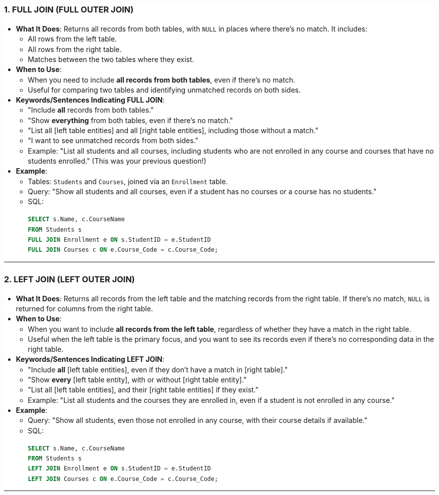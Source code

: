 ### 1. FULL JOIN (FULL OUTER JOIN)
- **What It Does**: Returns all records from both tables, with `NULL` in places where there’s no match. It includes:
  - All rows from the left table.
  - All rows from the right table.
  - Matches between the two tables where they exist.
- **When to Use**:
  - When you need to include **all records from both tables**, even if there’s no match.
  - Useful for comparing two tables and identifying unmatched records on both sides.
- **Keywords/Sentences Indicating FULL JOIN**:
  - "Include **all** records from both tables."
  - "Show **everything** from both tables, even if there’s no match."
  - "List all [left table entities] and all [right table entities], including those without a match."
  - "I want to see unmatched records from both sides."
  - Example: "List all students and all courses, including students who are not enrolled in any course and courses that have no students enrolled." (This was your previous question!)
- **Example**:
  - Tables: `Students` and `Courses`, joined via an `Enrollment` table.
  - Query: "Show all students and all courses, even if a student has no courses or a course has no students."
  - SQL: 
    ```sql
    SELECT s.Name, c.CourseName
    FROM Students s
    FULL JOIN Enrollment e ON s.StudentID = e.StudentID
    FULL JOIN Courses c ON e.Course_Code = c.Course_Code;
    ```

---

### 2. LEFT JOIN (LEFT OUTER JOIN)
- **What It Does**: Returns all records from the left table and the matching records from the right table. If there’s no match, `NULL` is returned for columns from the right table.
- **When to Use**:
  - When you want to include **all records from the left table**, regardless of whether they have a match in the right table.
  - Useful when the left table is the primary focus, and you want to see its records even if there’s no corresponding data in the right table.
- **Keywords/Sentences Indicating LEFT JOIN**:
  - "Include **all** [left table entities], even if they don’t have a match in [right table]."
  - "Show **every** [left table entity], with or without [right table entity]."
  - "List all [left table entities], and their [right table entities] if they exist."
  - Example: "List all students and the courses they are enrolled in, even if a student is not enrolled in any course."
- **Example**:
  - Query: "Show all students, even those not enrolled in any course, with their course details if available."
  - SQL:
    ```sql
    SELECT s.Name, c.CourseName
    FROM Students s
    LEFT JOIN Enrollment e ON s.StudentID = e.StudentID
    LEFT JOIN Courses c ON e.Course_Code = c.Course_Code;
    ```

---